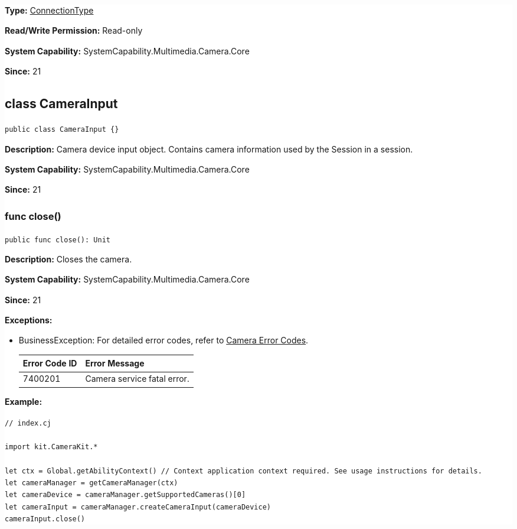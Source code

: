 **Type:** [ConnectionType](#enum-connectiontype)

**Read/Write Permission:** Read-only

**System Capability:** SystemCapability.Multimedia.Camera.Core

**Since:** 21

## class CameraInput

```cangjie
public class CameraInput {}
```

**Description:** Camera device input object. Contains camera information used by the Session in a session.

**System Capability:** SystemCapability.Multimedia.Camera.Core

**Since:** 21

### func close()

```cangjie
public func close(): Unit
```

**Description:** Closes the camera.

**System Capability:** SystemCapability.Multimedia.Camera.Core

**Since:** 21

**Exceptions:**

- BusinessException: For detailed error codes, refer to [Camera Error Codes](../../errorcodes/cj-errorcode-multimedia-camera.md).

  | Error Code ID | Error Message |
  | :-------------- | :-------------- |
  | 7400201 | Camera service fatal error. |

**Example:**



```cangjie
// index.cj

import kit.CameraKit.*

let ctx = Global.getAbilityContext() // Context application context required. See usage instructions for details.
let cameraManager = getCameraManager(ctx)
let cameraDevice = cameraManager.getSupportedCameras()[0]
let cameraInput = cameraManager.createCameraInput(cameraDevice)
cameraInput.close()
```
